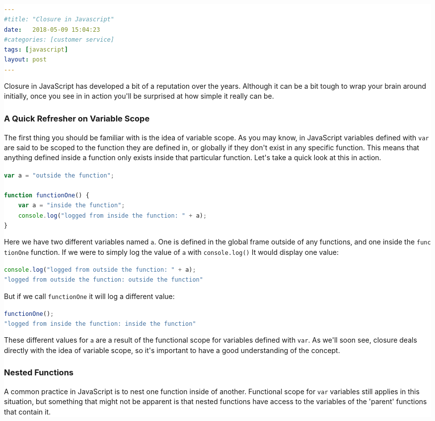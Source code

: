 ```yaml
---
#title: "Closure in Javascript" 
date:   2018-05-09 15:04:23
#categories: [customer service]
tags: [javascript]
layout: post
---
```


Closure in JavaScript has developed a bit of a reputation over the years. Although it can be a bit tough to wrap your brain around initially, once you see in in action you'll be surprised at how simple it really can be. 

### A Quick Refresher on Variable Scope

The first thing you should be familiar with is the idea of variable scope. As you may know, in JavaScript variables defined with `var` are said to be scoped to the function they are defined in, or globally if they don't exist in any specific function. This means that anything defined inside a function only exists inside that particular function. Let's take a quick look at this in action.


```javascript
var a = "outside the function";

function functionOne() {
    var a = "inside the function";
    console.log("logged from inside the function: " + a);
}
```

Here we have two different variables named `a`. One is defined in the global frame outside of any functions, and one inside the `functionOne` function. If we were to simply log the value of `a` with `console.log()` It would display one value:

```javascript
console.log("logged from outside the function: " + a);
"logged from outside the function: outside the function"
```

But if we call `functionOne` it will log a different value:  
```javascript
functionOne();
"logged from inside the function: inside the function"
```

These different values for `a` are a result of the functional scope for variables defined with `var`. As we'll soon see, closure deals directly with the idea of variable scope, so it's important to have a good understanding of the concept.

### Nested Functions

A common practice in JavaScript is to nest one function inside of another. Functional scope for `var` variables still applies in this situation, but something that might not be apparent is that nested functions have access to the variables of the 'parent' functions that contain it. 
